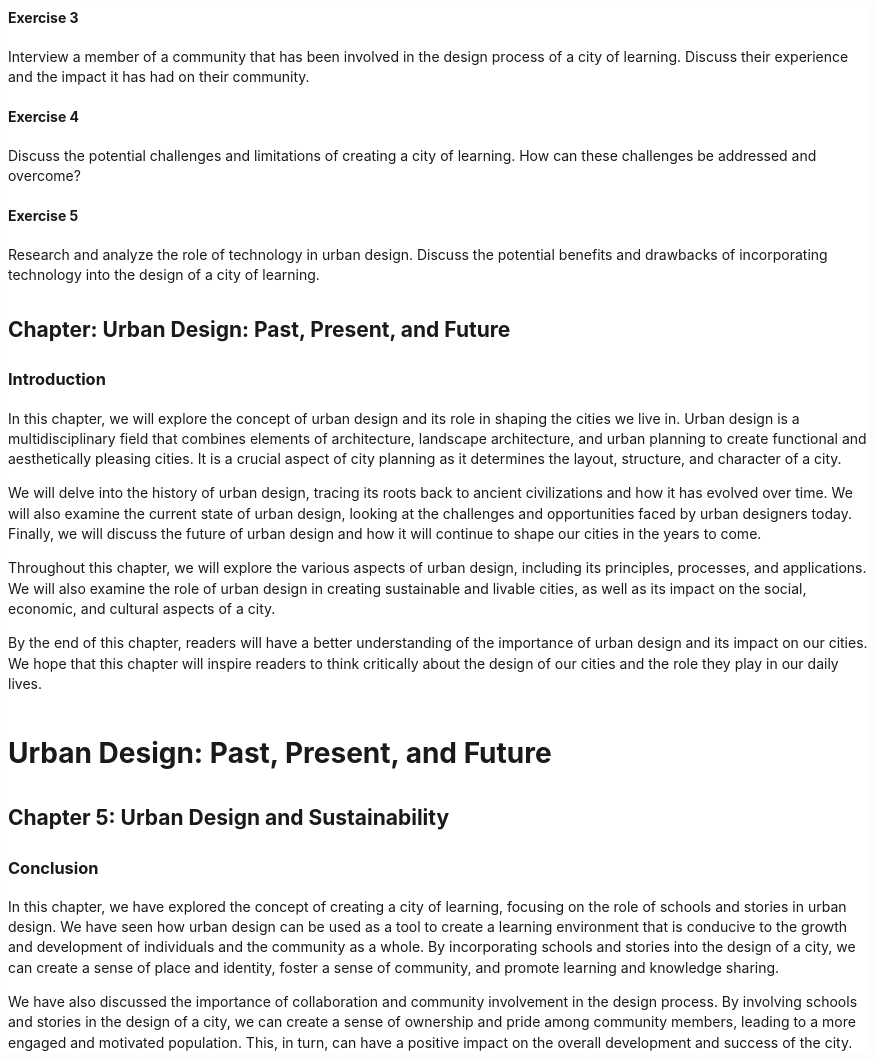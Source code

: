 #### Exercise 3
Interview a member of a community that has been involved in the design process of a city of learning. Discuss their experience and the impact it has had on their community.

#### Exercise 4
Discuss the potential challenges and limitations of creating a city of learning. How can these challenges be addressed and overcome?

#### Exercise 5
Research and analyze the role of technology in urban design. Discuss the potential benefits and drawbacks of incorporating technology into the design of a city of learning.


## Chapter: Urban Design: Past, Present, and Future

### Introduction

In this chapter, we will explore the concept of urban design and its role in shaping the cities we live in. Urban design is a multidisciplinary field that combines elements of architecture, landscape architecture, and urban planning to create functional and aesthetically pleasing cities. It is a crucial aspect of city planning as it determines the layout, structure, and character of a city.

We will delve into the history of urban design, tracing its roots back to ancient civilizations and how it has evolved over time. We will also examine the current state of urban design, looking at the challenges and opportunities faced by urban designers today. Finally, we will discuss the future of urban design and how it will continue to shape our cities in the years to come.

Throughout this chapter, we will explore the various aspects of urban design, including its principles, processes, and applications. We will also examine the role of urban design in creating sustainable and livable cities, as well as its impact on the social, economic, and cultural aspects of a city.

By the end of this chapter, readers will have a better understanding of the importance of urban design and its impact on our cities. We hope that this chapter will inspire readers to think critically about the design of our cities and the role they play in our daily lives. 


# Urban Design: Past, Present, and Future

## Chapter 5: Urban Design and Sustainability




### Conclusion

In this chapter, we have explored the concept of creating a city of learning, focusing on the role of schools and stories in urban design. We have seen how urban design can be used as a tool to create a learning environment that is conducive to the growth and development of individuals and the community as a whole. By incorporating schools and stories into the design of a city, we can create a sense of place and identity, foster a sense of community, and promote learning and knowledge sharing.

We have also discussed the importance of collaboration and community involvement in the design process. By involving schools and stories in the design of a city, we can create a sense of ownership and pride among community members, leading to a more engaged and motivated population. This, in turn, can have a positive impact on the overall development and success of the city.
